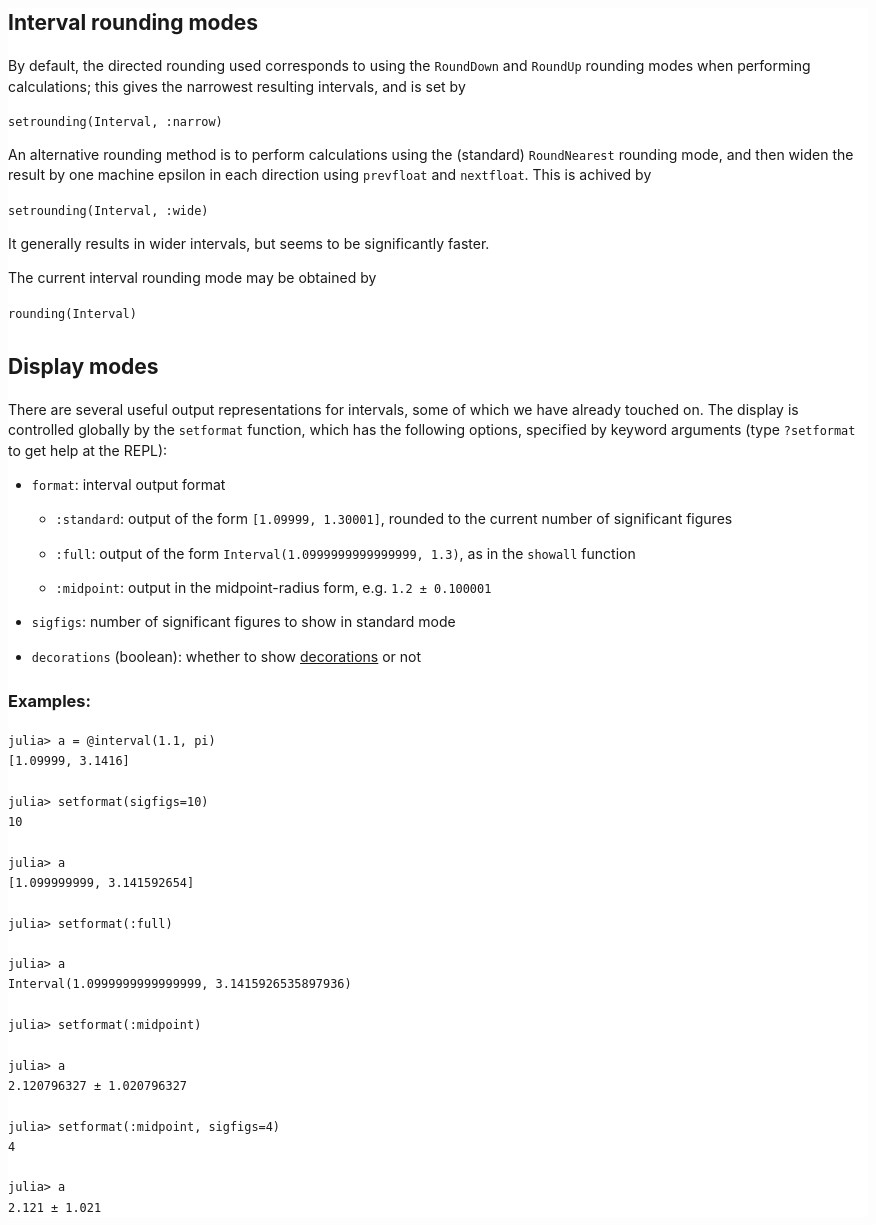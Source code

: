 
## Interval rounding modes
By default, the directed rounding used corresponds to using the `RoundDown` and `RoundUp` rounding modes when performing calculations; this gives the narrowest resulting intervals, and is set by

```
setrounding(Interval, :narrow)
```

An alternative rounding method is to perform calculations using the (standard) `RoundNearest` rounding mode, and then widen the result by one machine epsilon in each direction using `prevfloat` and `nextfloat`. This is achived by
```
setrounding(Interval, :wide)
```
It generally results in wider intervals, but seems to be significantly faster.

The current interval rounding mode may be obtained by
```
rounding(Interval)
```

## Display modes
There are several useful output representations for intervals, some of which we have already touched on. The display is controlled globally by the `setformat` function, which has
the following options, specified by keyword arguments (type `?setformat` to get help at the REPL):

- `format`: interval output format

    - `:standard`: output of the form `[1.09999, 1.30001]`, rounded to the current number of significant figures

    - `:full`: output of the form `Interval(1.0999999999999999, 1.3)`, as in the `showall` function

    - `:midpoint`: output in the midpoint-radius form, e.g. `1.2 ± 0.100001`

- `sigfigs`: number of significant figures to show in standard mode

- `decorations` (boolean): whether to show [decorations](decorations.md) or not

### Examples:
```
julia> a = @interval(1.1, pi)
[1.09999, 3.1416]

julia> setformat(sigfigs=10)
10

julia> a
[1.099999999, 3.141592654]

julia> setformat(:full)

julia> a
Interval(1.0999999999999999, 3.1415926535897936)

julia> setformat(:midpoint)

julia> a
2.120796327 ± 1.020796327

julia> setformat(:midpoint, sigfigs=4)
4

julia> a
2.121 ± 1.021

```